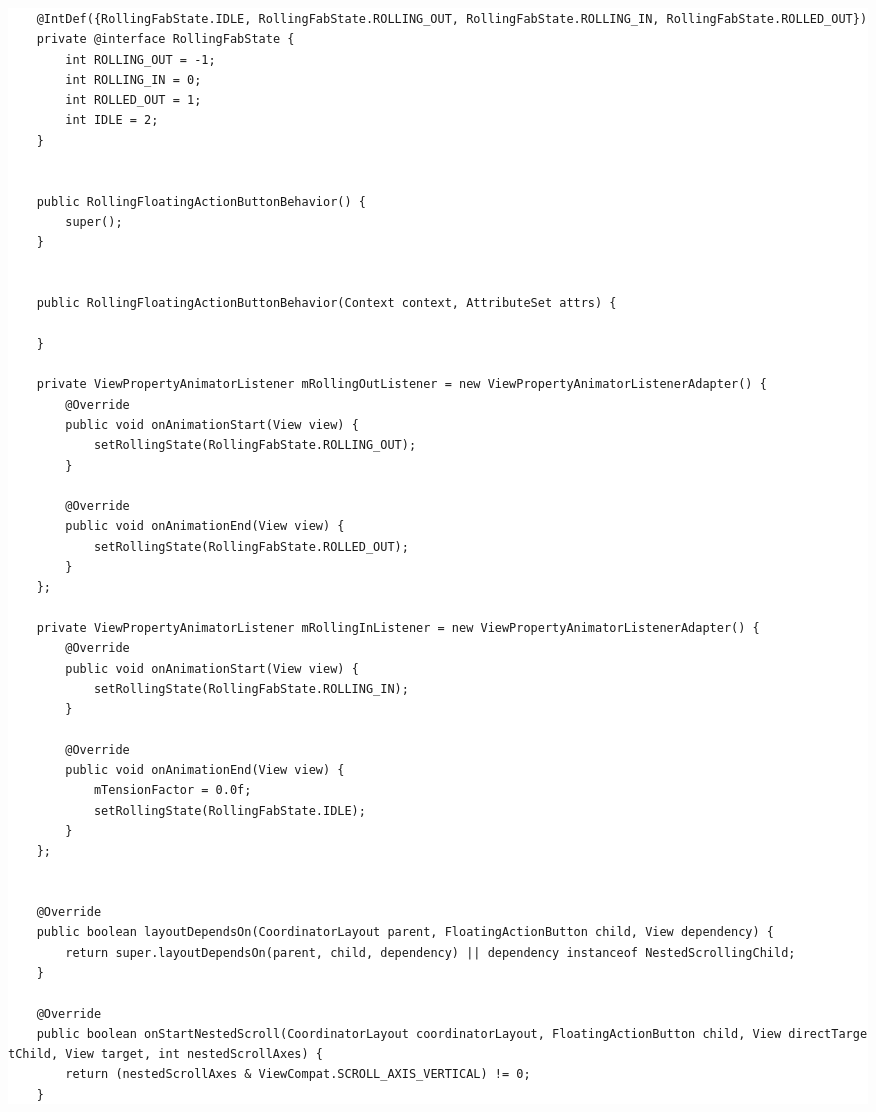    
        @IntDef({RollingFabState.IDLE, RollingFabState.ROLLING_OUT, RollingFabState.ROLLING_IN, RollingFabState.ROLLED_OUT})
        private @interface RollingFabState {
            int ROLLING_OUT = -1;
            int ROLLING_IN = 0;
            int ROLLED_OUT = 1;
            int IDLE = 2;
        }
    
    
        public RollingFloatingActionButtonBehavior() {
            super();
        }
    
    
        public RollingFloatingActionButtonBehavior(Context context, AttributeSet attrs) {
    
        }
    
        private ViewPropertyAnimatorListener mRollingOutListener = new ViewPropertyAnimatorListenerAdapter() {
            @Override
            public void onAnimationStart(View view) {
                setRollingState(RollingFabState.ROLLING_OUT);
            }
    
            @Override
            public void onAnimationEnd(View view) {
                setRollingState(RollingFabState.ROLLED_OUT);
            }
        };
    
        private ViewPropertyAnimatorListener mRollingInListener = new ViewPropertyAnimatorListenerAdapter() {
            @Override
            public void onAnimationStart(View view) {
                setRollingState(RollingFabState.ROLLING_IN);
            }
    
            @Override
            public void onAnimationEnd(View view) {
                mTensionFactor = 0.0f;
                setRollingState(RollingFabState.IDLE);
            }
        };
    
    
        @Override
        public boolean layoutDependsOn(CoordinatorLayout parent, FloatingActionButton child, View dependency) {
            return super.layoutDependsOn(parent, child, dependency) || dependency instanceof NestedScrollingChild;
        }
    
        @Override
        public boolean onStartNestedScroll(CoordinatorLayout coordinatorLayout, FloatingActionButton child, View directTargetChild, View target, int nestedScrollAxes) {
            return (nestedScrollAxes & ViewCompat.SCROLL_AXIS_VERTICAL) != 0;
        }
    
